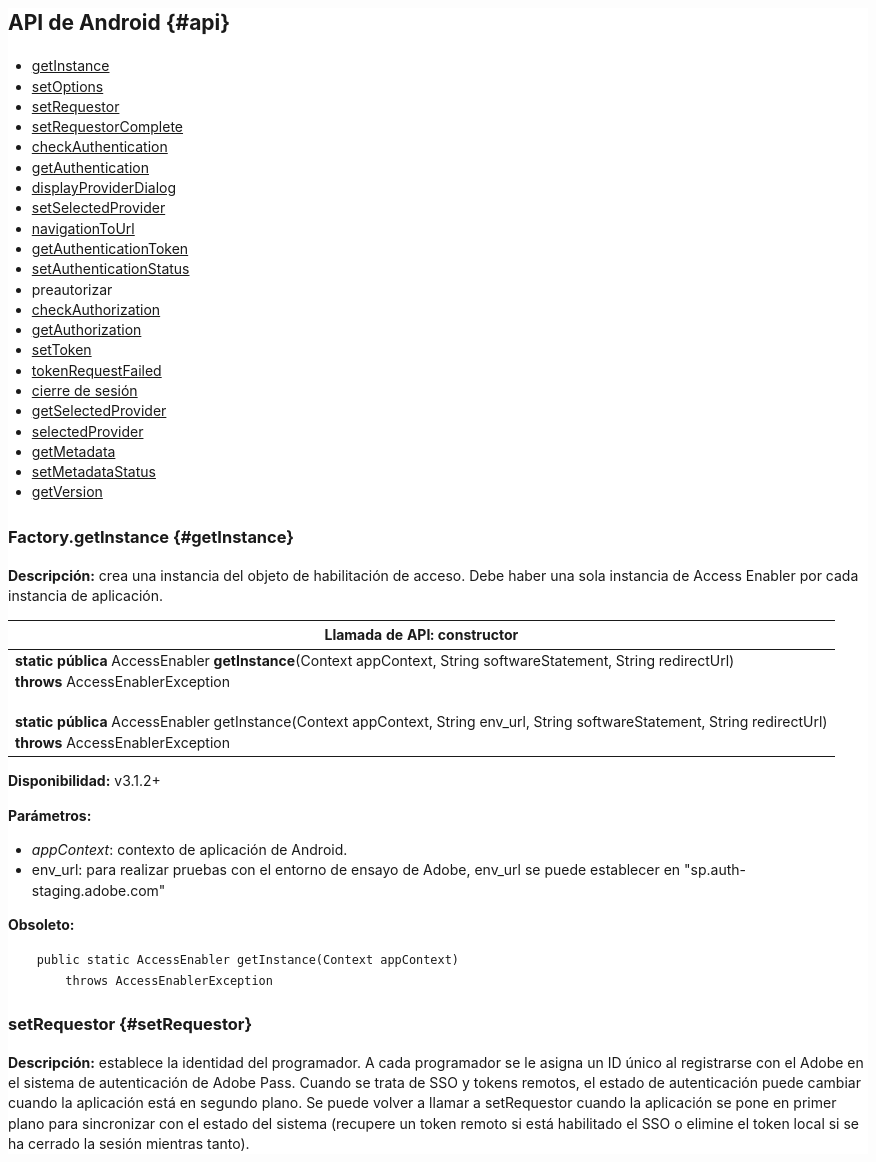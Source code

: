 ## API de Android {#api}

- [getInstance](#getInstance)
- [setOptions](#setOptions)
- [setRequestor](#setRequestor)
- [setRequestorComplete](#setRequestorComplete)
- [checkAuthentication](#checkAuthN)
- [getAuthentication](#getAuthN)
- [displayProviderDialog](#displayProviderDialog)
- [setSelectedProvider](#setSelectedProvider)
- [navigationToUrl](#navigagteToUrl)
- [getAuthenticationToken](#getAuthNToken)
- [setAuthenticationStatus](#setAuthNStatus)
- preautorizar
- [checkAuthorization](#checkAuthZ)
- [getAuthorization](#getAuthZ)
- [setToken](#setToken)
- [tokenRequestFailed](#tokenRequestFailed)
- [cierre de sesión](#logout)
- [getSelectedProvider](#getSelectedProvider)
- [selectedProvider](#selectedProvider)
- [getMetadata](#getMetadata)
- [setMetadataStatus](#setMetadaStatus)
- [getVersion](#getVersion)

### Factory.getInstance {#getInstance}

**Descripción:** crea una instancia del objeto de habilitación de acceso. Debe haber una sola instancia de Access Enabler por cada instancia de aplicación.

| Llamada de API: constructor |
| --- |
| **static pública** AccessEnabler **getInstance**(Context appContext, String softwareStatement, String redirectUrl)<br>        **throws** AccessEnablerException <br><br>**static pública** AccessEnabler getInstance(Context appContext, String env_url, String softwareStatement, String redirectUrl)<br>**throws** AccessEnablerException |

**Disponibilidad:** v3.1.2+

**Parámetros:**

- *appContext*: contexto de aplicación de Android.
- env\_url: para realizar pruebas con el entorno de ensayo de Adobe, env\_url se puede establecer en &quot;sp.auth-staging.adobe.com&quot;

**Obsoleto:**

```
    public static AccessEnabler getInstance(Context appContext)
        throws AccessEnablerException
```



### setRequestor {#setRequestor}

**Descripción:** establece la identidad del programador. A cada programador se le asigna un ID único al registrarse con el Adobe en el sistema de autenticación de Adobe Pass. Cuando se trata de SSO y tokens remotos, el estado de autenticación puede cambiar cuando la aplicación está en segundo plano. Se puede volver a llamar a setRequestor cuando la aplicación se pone en primer plano para sincronizar con el estado del sistema (recupere un token remoto si está habilitado el SSO o elimine el token local si se ha cerrado la sesión mientras tanto).
